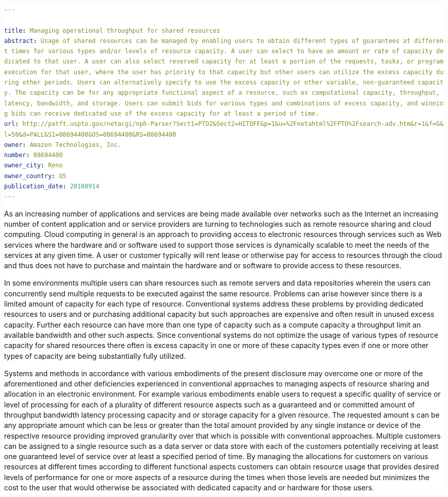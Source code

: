 ```yaml
---

title: Managing operational throughput for shared resources
abstract: Usage of shared resources can be managed by enabling users to obtain different types of guarantees at different times for various types and/or levels of resource capacity. A user can select to have an amount or rate of capacity dedicated to that user. A user can also select reserved capacity for at least a portion of the requests, tasks, or program execution for that user, where the user has priority to that capacity but other users can utilize the excess capacity during other periods. Users can alternatively specify to use the excess capacity or other variable, non-guaranteed capacity. The capacity can be for any appropriate functional aspect of a resource, such as computational capacity, throughput, latency, bandwidth, and storage. Users can submit bids for various types and combinations of excess capacity, and winning bids can receive dedicated use of the excess capacity for at least a period of time.
url: http://patft.uspto.gov/netacgi/nph-Parser?Sect1=PTO2&Sect2=HITOFF&p=1&u=%2Fnetahtml%2FPTO%2Fsearch-adv.htm&r=1&f=G&l=50&d=PALL&S1=08694400&OS=08694400&RS=08694400
owner: Amazon Technologies, Inc.
number: 08694400
owner_city: Reno
owner_country: US
publication_date: 20100914
---
```

As an increasing number of applications and services are being made available over networks such as the Internet an increasing number of content application and or service providers are turning to technologies such as remote resource sharing and cloud computing. Cloud computing in general is an approach to providing access to electronic resources through services such as Web services where the hardware and or software used to support those services is dynamically scalable to meet the needs of the services at any given time. A user or customer typically will rent lease or otherwise pay for access to resources through the cloud and thus does not have to purchase and maintain the hardware and or software to provide access to these resources.

In some environments multiple users can share resources such as remote servers and data repositories wherein the users can concurrently send multiple requests to be executed against the same resource. Problems can arise however since there is a limited amount of capacity for each type of resource. Conventional systems address these problems by providing dedicated resources to users and or purchasing additional capacity but such approaches are expensive and often result in unused excess capacity. Further each resource can have more than one type of capacity such as a compute capacity a throughput limit an available bandwidth and other such aspects. Since conventional systems do not optimize the usage of various types of resource capacity for shared resources there often is excess capacity in one or more of these capacity types even if one or more other types of capacity are being substantially fully utilized.

Systems and methods in accordance with various embodiments of the present disclosure may overcome one or more of the aforementioned and other deficiencies experienced in conventional approaches to managing aspects of resource sharing and allocation in an electronic environment. For example various embodiments enable users to request a specific quality of service or level of processing for each of a plurality of different resource aspects such as a guaranteed and or committed amount of throughput bandwidth latency processing capacity and or storage capacity for a given resource. The requested amount s can be any appropriate amount which can be less or greater than the total amount provided by any single instance or device of the respective resource providing improved granularity over that which is possible with conventional approaches. Multiple customers can be assigned to a single resource such as a data server or data store with each of the customers potentially receiving at least one guaranteed level of service over at least a specified period of time. By managing the allocations for customers on various resources at different times according to different functional aspects customers can obtain resource usage that provides desired levels of performance for one or more aspects of a resource during the times when those levels are needed but minimizes the cost to the user that would otherwise be associated with dedicated capacity and or hardware for those users.
